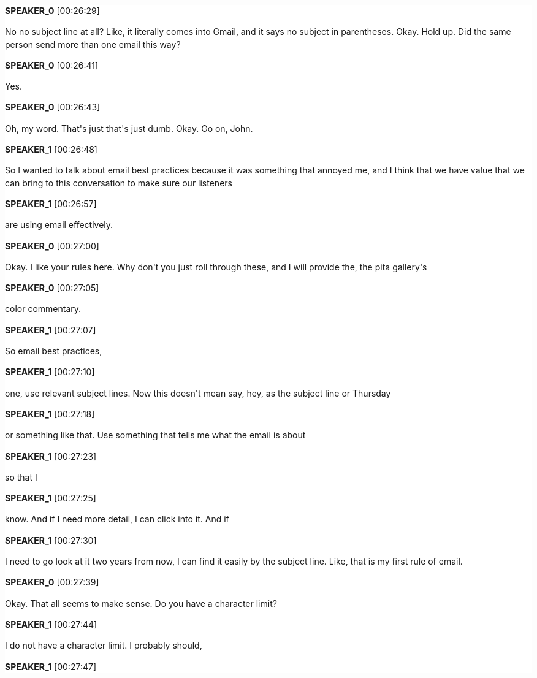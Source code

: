 **SPEAKER_0** [00:26:29]

No no subject line at all? Like, it literally comes into Gmail, and it says no subject in parentheses. Okay. Hold up. Did the same person send more than one email this way?

**SPEAKER_0** [00:26:41]

Yes.

**SPEAKER_0** [00:26:43]

Oh, my word. That's just that's just dumb. Okay. Go on, John.

**SPEAKER_1** [00:26:48]

So I wanted to talk about email best practices because it was something that annoyed me, and I think that we have value that we can bring to this conversation to make sure our listeners

**SPEAKER_1** [00:26:57]

are using email effectively.

**SPEAKER_0** [00:27:00]

Okay. I like your rules here. Why don't you just roll through these, and I will provide the, the pita gallery's

**SPEAKER_0** [00:27:05]

color commentary.

**SPEAKER_1** [00:27:07]

So email best practices,

**SPEAKER_1** [00:27:10]

one, use relevant subject lines. Now this doesn't mean say, hey, as the subject line or Thursday

**SPEAKER_1** [00:27:18]

or something like that. Use something that tells me what the email is about

**SPEAKER_1** [00:27:23]

so that I

**SPEAKER_1** [00:27:25]

know. And if I need more detail, I can click into it. And if

**SPEAKER_1** [00:27:30]

I need to go look at it two years from now, I can find it easily by the subject line. Like, that is my first rule of email.

**SPEAKER_0** [00:27:39]

Okay. That all seems to make sense. Do you have a character limit?

**SPEAKER_1** [00:27:44]

I do not have a character limit. I probably should,

**SPEAKER_1** [00:27:47]
